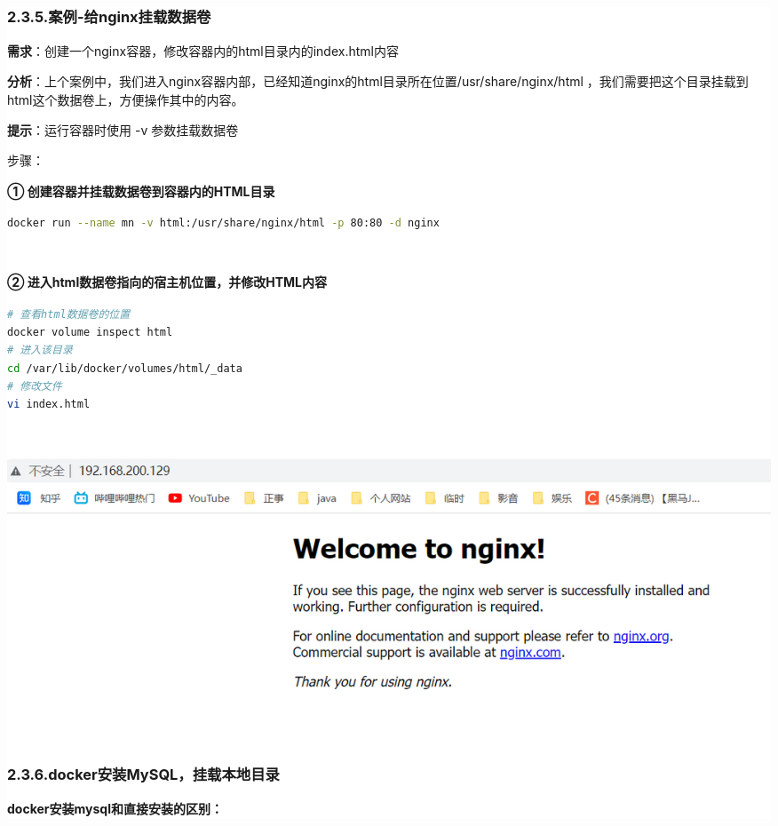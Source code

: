 

### 2.3.5.案例-给nginx挂载数据卷

**需求**：创建一个nginx容器，修改容器内的html目录内的index.html内容

**分析**：上个案例中，我们进入nginx容器内部，已经知道nginx的html目录所在位置/usr/share/nginx/html ，我们需要把这个目录挂载到html这个数据卷上，方便操作其中的内容。

**提示**：运行容器时使用 -v 参数挂载数据卷

步骤：

**① 创建容器并挂载数据卷到容器内的HTML目录**

```bash
docker run --name mn -v html:/usr/share/nginx/html -p 80:80 -d nginx
```

![点击并拖拽以移动](data:image/gif;base64,R0lGODlhAQABAPABAP///wAAACH5BAEKAAAALAAAAAABAAEAAAICRAEAOw==)

**② 进入html数据卷指向的宿主机位置，并修改HTML内容**

```bash
# 查看html数据卷的位置
docker volume inspect html
# 进入该目录
cd /var/lib/docker/volumes/html/_data
# 修改文件
vi index.html
```

![点击并拖拽以移动](data:image/gif;base64,R0lGODlhAQABAPABAP///wAAACH5BAEKAAAALAAAAAABAAEAAAICRAEAOw==)

![img](SpringCloud基础3——Docker.assets/ae3311e3112d4ff38e2f7ed5dc58f0a5.png)![点击并拖拽以移动](data:image/gif;base64,R0lGODlhAQABAPABAP///wAAACH5BAEKAAAALAAAAAABAAEAAAICRAEAOw==)



### 2.3.6.docker安装MySQL，挂载本地目录

**docker安装mysql和直接安装的区别：**
